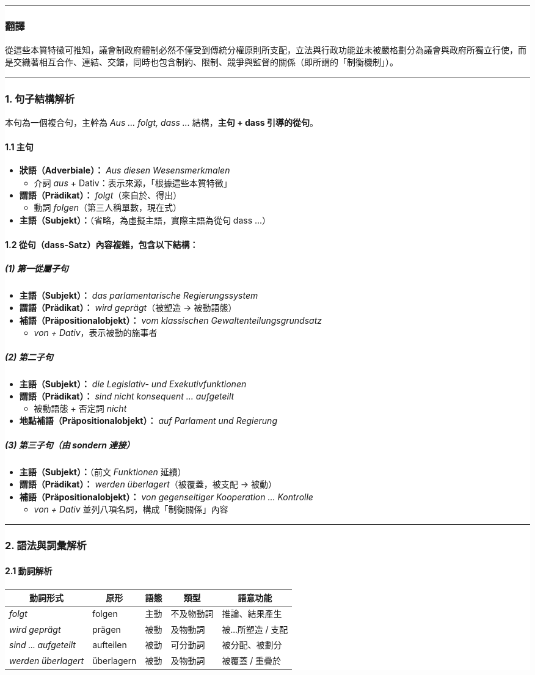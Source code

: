 ***

### **翻譯**
從這些本質特徵可推知，議會制政府體制必然不僅受到傳統分權原則所支配，立法與行政功能並未被嚴格劃分為議會與政府所獨立行使，而是交織著相互合作、連結、交錯，同時也包含制約、限制、競爭與監督的關係（即所謂的「制衡機制」）。

***

### **1. 句子結構解析**

本句為一個複合句，主幹為 *Aus ... folgt, dass ...* 結構，**主句 + dass 引導的從句**。

#### **1.1 主句**
- **狀語（Adverbiale）：** *Aus diesen Wesensmerkmalen*  
  - 介詞 *aus* + Dativ：表示來源，「根據這些本質特徵」
- **謂語（Prädikat）：** *folgt*（來自於、得出）  
  - 動詞 *folgen*（第三人稱單數，現在式）
- **主語（Subjekt）：**（省略，為虛擬主語，實際主語為從句 dass ...）

#### **1.2 從句（dass-Satz）內容複雜，包含以下結構：**

##### **(1) 第一從屬子句**
- **主語（Subjekt）：** *das parlamentarische Regierungssystem*
- **謂語（Prädikat）：** *wird geprägt*（被塑造 → 被動語態）
- **補語（Präpositionalobjekt）：** *vom klassischen Gewaltenteilungsgrundsatz*  
  - *von + Dativ*，表示被動的施事者

##### **(2) 第二子句**
- **主語（Subjekt）：** *die Legislativ- und Exekutivfunktionen*
- **謂語（Prädikat）：** *sind nicht konsequent ... aufgeteilt*  
  - 被動語態 + 否定詞 *nicht*
- **地點補語（Präpositionalobjekt）：** *auf Parlament und Regierung*

##### **(3) 第三子句（由 *sondern* 連接）**
- **主語（Subjekt）：**（前文 *Funktionen* 延續）
- **謂語（Prädikat）：** *werden überlagert*（被覆蓋，被支配 → 被動）
- **補語（Präpositionalobjekt）：** *von gegenseitiger Kooperation ... Kontrolle*  
  - *von + Dativ* 並列八項名詞，構成「制衡關係」內容

***

### **2. 語法與詞彙解析**

#### **2.1 動詞解析**

| 動詞形式 | 原形 | 語態 | 類型 | 語意功能 |
|----------|------|------|------|----------|
| *folgt* | folgen | 主動 | 不及物動詞 | 推論、結果產生 |
| *wird geprägt* | prägen | 被動 | 及物動詞 | 被...所塑造 / 支配 |
| *sind ... aufgeteilt* | aufteilen | 被動 | 可分動詞 | 被分配、被劃分 |
| *werden überlagert* | überlagern | 被動 | 及物動詞 | 被覆蓋 / 重疊於 |
